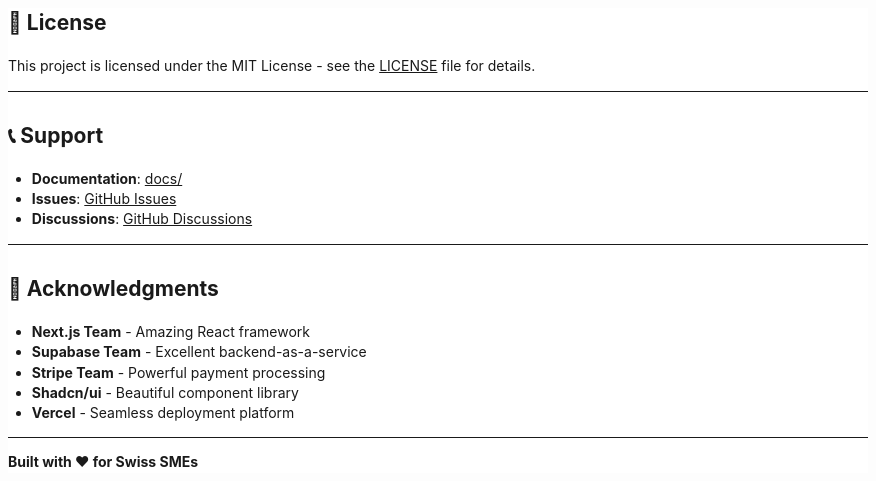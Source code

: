 
## 📄 License

This project is licensed under the MIT License - see the [LICENSE](LICENSE) file for details.

---

## 📞 Support

- **Documentation**: [docs/](docs/)
- **Issues**: [GitHub Issues](https://github.com/yourusername/paymatch/issues)
- **Discussions**: [GitHub Discussions](https://github.com/yourusername/paymatch/discussions)

---

## 🙏 Acknowledgments

- **Next.js Team** - Amazing React framework
- **Supabase Team** - Excellent backend-as-a-service
- **Stripe Team** - Powerful payment processing
- **Shadcn/ui** - Beautiful component library
- **Vercel** - Seamless deployment platform

---

**Built with ❤️ for Swiss SMEs**
